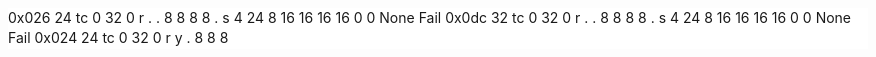 0x026
24
tc
0
32
0
r
.
.
8
8
8
8
.
s
4
24
8
16
16
16
16
0
0
None
Fail
0x0dc
32
tc
0
32
0
r
.
.
8
8
8
8
.
s
4
24
8
16
16
16
16
0
0
None
Fail
0x024
24
tc
0
32
0
r
y
.
8
8
8